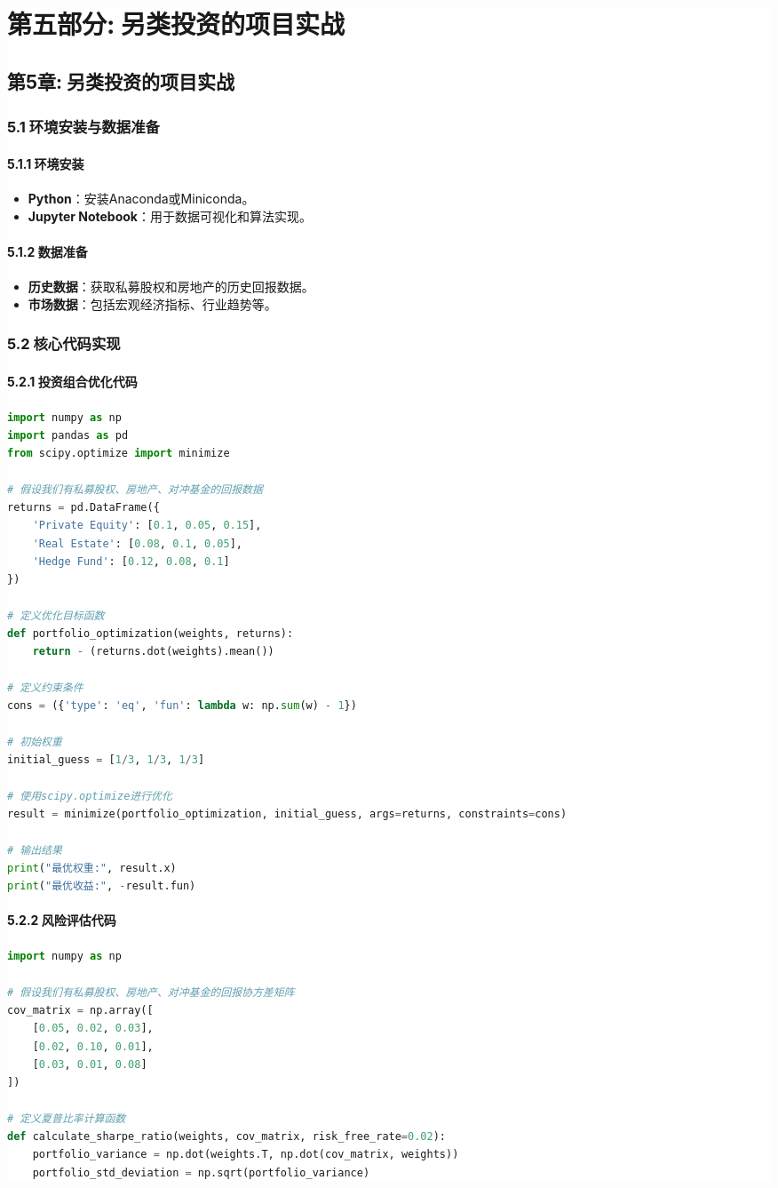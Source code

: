 
# 第五部分: 另类投资的项目实战

## 第5章: 另类投资的项目实战

### 5.1 环境安装与数据准备
#### 5.1.1 环境安装
- **Python**：安装Anaconda或Miniconda。
- **Jupyter Notebook**：用于数据可视化和算法实现。

#### 5.1.2 数据准备
- **历史数据**：获取私募股权和房地产的历史回报数据。
- **市场数据**：包括宏观经济指标、行业趋势等。

### 5.2 核心代码实现
#### 5.2.1 投资组合优化代码
```python
import numpy as np
import pandas as pd
from scipy.optimize import minimize

# 假设我们有私募股权、房地产、对冲基金的回报数据
returns = pd.DataFrame({
    'Private Equity': [0.1, 0.05, 0.15],
    'Real Estate': [0.08, 0.1, 0.05],
    'Hedge Fund': [0.12, 0.08, 0.1]
})

# 定义优化目标函数
def portfolio_optimization(weights, returns):
    return - (returns.dot(weights).mean())

# 定义约束条件
cons = ({'type': 'eq', 'fun': lambda w: np.sum(w) - 1})

# 初始权重
initial_guess = [1/3, 1/3, 1/3]

# 使用scipy.optimize进行优化
result = minimize(portfolio_optimization, initial_guess, args=returns, constraints=cons)

# 输出结果
print("最优权重:", result.x)
print("最优收益:", -result.fun)
```

#### 5.2.2 风险评估代码
```python
import numpy as np

# 假设我们有私募股权、房地产、对冲基金的回报协方差矩阵
cov_matrix = np.array([
    [0.05, 0.02, 0.03],
    [0.02, 0.10, 0.01],
    [0.03, 0.01, 0.08]
])

# 定义夏普比率计算函数
def calculate_sharpe_ratio(weights, cov_matrix, risk_free_rate=0.02):
    portfolio_variance = np.dot(weights.T, np.dot(cov_matrix, weights))
    portfolio_std_deviation = np.sqrt(portfolio_variance)
```